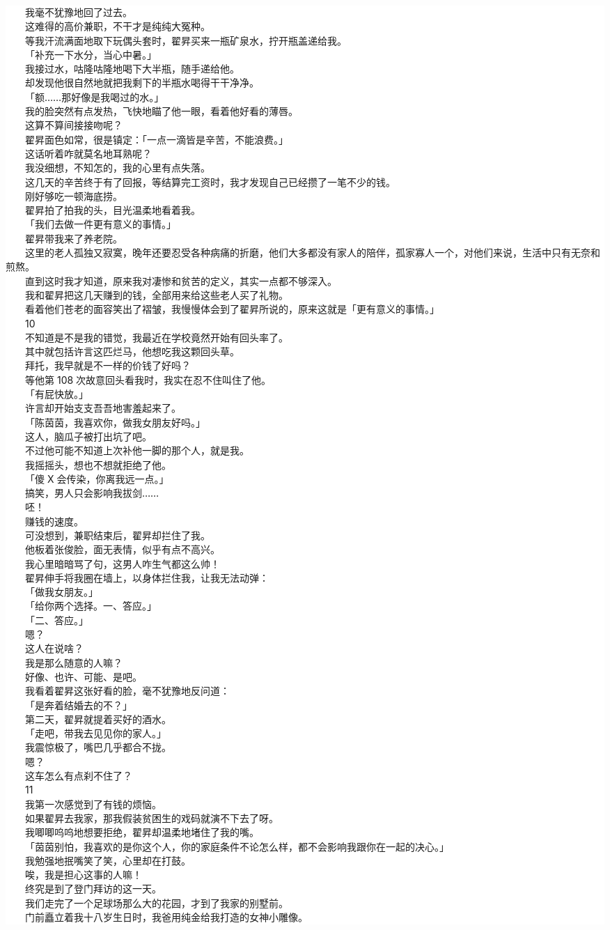 &emsp;&emsp;我毫不犹豫地回了过去。  
&emsp;&emsp;这难得的高价兼职，不干才是纯纯大冤种。  
&emsp;&emsp;等我汗流满面地取下玩偶头套时，翟昇买来一瓶矿泉水，拧开瓶盖递给我。  
&emsp;&emsp;「补充一下水分，当心中暑。」  
&emsp;&emsp;我接过水，咕隆咕隆地喝下大半瓶，随手递给他。  
&emsp;&emsp;却发现他很自然地就把我剩下的半瓶水喝得干干净净。  
&emsp;&emsp;「额……那好像是我喝过的水。」  
&emsp;&emsp;我的脸突然有点发热，飞快地瞄了他一眼，看着他好看的薄唇。  
&emsp;&emsp;这算不算间接接吻呢？  
&emsp;&emsp;翟昇面色如常，很是镇定：「一点一滴皆是辛苦，不能浪费。」  
&emsp;&emsp;这话听着咋就莫名地耳熟呢？  
&emsp;&emsp;我没细想，不知怎的，我的心里有点失落。  
&emsp;&emsp;这几天的辛苦终于有了回报，等结算完工资时，我才发现自己已经攒了一笔不少的钱。  
&emsp;&emsp;刚好够吃一顿海底捞。  
&emsp;&emsp;翟昇拍了拍我的头，目光温柔地看着我。  
&emsp;&emsp;「我们去做一件更有意义的事情。」  
&emsp;&emsp;翟昇带我来了养老院。  
&emsp;&emsp;这里的老人孤独又寂寞，晚年还要忍受各种病痛的折磨，他们大多都没有家人的陪伴，孤家寡人一个，对他们来说，生活中只有无奈和煎熬。  
&emsp;&emsp;直到这时我才知道，原来我对凄惨和贫苦的定义，其实一点都不够深入。  
&emsp;&emsp;我和翟昇把这几天赚到的钱，全部用来给这些老人买了礼物。  
&emsp;&emsp;看着他们苍老的面容笑出了褶皱，我慢慢体会到了翟昇所说的，原来这就是「更有意义的事情。」  
&emsp;&emsp;10  
&emsp;&emsp;不知道是不是我的错觉，我最近在学校竟然开始有回头率了。  
&emsp;&emsp;其中就包括许言这匹烂马，他想吃我这颗回头草。  
&emsp;&emsp;拜托，我早就是不一样的价钱了好吗？  
&emsp;&emsp;等他第 108 次故意回头看我时，我实在忍不住叫住了他。  
&emsp;&emsp;「有屁快放。」  
&emsp;&emsp;许言却开始支支吾吾地害羞起来了。  
&emsp;&emsp;「陈茵茵，我喜欢你，做我女朋友好吗。」  
&emsp;&emsp;这人，脑瓜子被打出坑了吧。  
&emsp;&emsp;不过他可能不知道上次补他一脚的那个人，就是我。  
&emsp;&emsp;我摇摇头，想也不想就拒绝了他。  
&emsp;&emsp;「傻 X 会传染，你离我远一点。」  
&emsp;&emsp;搞笑，男人只会影响我拔剑……  
&emsp;&emsp;呸！  
&emsp;&emsp;赚钱的速度。  
&emsp;&emsp;可没想到，兼职结束后，翟昇却拦住了我。  
&emsp;&emsp;他板着张俊脸，面无表情，似乎有点不高兴。  
&emsp;&emsp;我心里暗暗骂了句，这男人咋生气都这么帅！  
&emsp;&emsp;翟昇伸手将我圈在墙上，以身体拦住我，让我无法动弹：  
&emsp;&emsp;「做我女朋友。」  
&emsp;&emsp;「给你两个选择。一、答应。」  
&emsp;&emsp;「二、答应。」  
&emsp;&emsp;嗯？  
&emsp;&emsp;这人在说啥？  
&emsp;&emsp;我是那么随意的人嘛？  
&emsp;&emsp;好像、也许、可能、是吧。  
&emsp;&emsp;我看着翟昇这张好看的脸，毫不犹豫地反问道：  
&emsp;&emsp;「是奔着结婚去的不？」  
&emsp;&emsp;第二天，翟昇就提着买好的酒水。  
&emsp;&emsp;「走吧，带我去见见你的家人。」  
&emsp;&emsp;我震惊极了，嘴巴几乎都合不拢。  
&emsp;&emsp;嗯？  
&emsp;&emsp;这车怎么有点刹不住了？  
&emsp;&emsp;11  
&emsp;&emsp;我第一次感觉到了有钱的烦恼。  
&emsp;&emsp;如果翟昇去我家，那我假装贫困生的戏码就演不下去了呀。  
&emsp;&emsp;我唧唧呜呜地想要拒绝，翟昇却温柔地堵住了我的嘴。  
&emsp;&emsp;「茵茵别怕，我喜欢的是你这个人，你的家庭条件不论怎么样，都不会影响我跟你在一起的决心。」  
&emsp;&emsp;我勉强地抿嘴笑了笑，心里却在打鼓。  
&emsp;&emsp;唉，我是担心这事的人嘛！  
&emsp;&emsp;终究是到了登门拜访的这一天。  
&emsp;&emsp;我们走完了一个足球场那么大的花园，才到了我家的别墅前。  
&emsp;&emsp;门前矗立着我十八岁生日时，我爸用纯金给我打造的女神小雕像。  